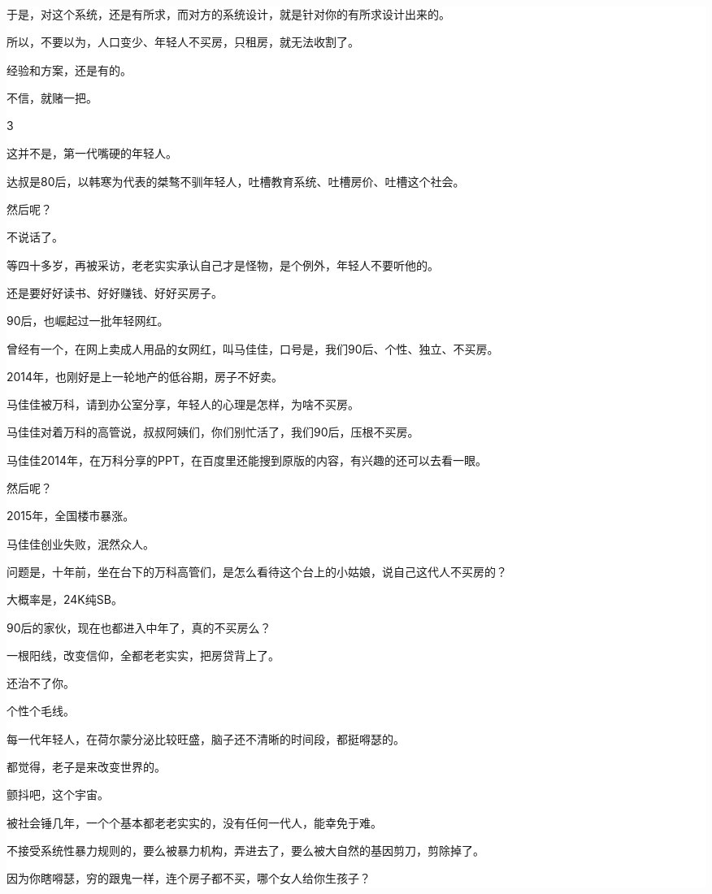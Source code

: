 于是，对这个系统，还是有所求，而对方的系统设计，就是针对你的有所求设计出来的。

所以，不要以为，人口变少、年轻人不买房，只租房，就无法收割了。

经验和方案，还是有的。

不信，就赌一把。

  

3

  

这并不是，第一代嘴硬的年轻人。

达叔是80后，以韩寒为代表的桀骜不驯年轻人，吐槽教育系统、吐槽房价、吐槽这个社会。

然后呢？  

不说话了。  

等四十多岁，再被采访，老老实实承认自己才是怪物，是个例外，年轻人不要听他的。  

还是要好好读书、好好赚钱、好好买房子。  

90后，也崛起过一批年轻网红。  

曾经有一个，在网上卖成人用品的女网红，叫马佳佳，口号是，我们90后、个性、独立、不买房。

2014年，也刚好是上一轮地产的低谷期，房子不好卖。

马佳佳被万科，请到办公室分享，年轻人的心理是怎样，为啥不买房。

马佳佳对着万科的高管说，叔叔阿姨们，你们别忙活了，我们90后，压根不买房。

马佳佳2014年，在万科分享的PPT，在百度里还能搜到原版的内容，有兴趣的还可以去看一眼。  

然后呢？

2015年，全国楼市暴涨。

马佳佳创业失败，泯然众人。  

问题是，十年前，坐在台下的万科高管们，是怎么看待这个台上的小姑娘，说自己这代人不买房的？  

大概率是，24K纯SB。  

90后的家伙，现在也都进入中年了，真的不买房么？

一根阳线，改变信仰，全都老老实实，把房贷背上了。  

还治不了你。  

个性个毛线。  

每一代年轻人，在荷尔蒙分泌比较旺盛，脑子还不清晰的时间段，都挺嘚瑟的。  

都觉得，老子是来改变世界的。

颤抖吧，这个宇宙。

被社会锤几年，一个个基本都老老实实的，没有任何一代人，能幸免于难。

不接受系统性暴力规则的，要么被暴力机构，弄进去了，要么被大自然的基因剪刀，剪除掉了。

因为你瞎嘚瑟，穷的跟鬼一样，连个房子都不买，哪个女人给你生孩子？  
